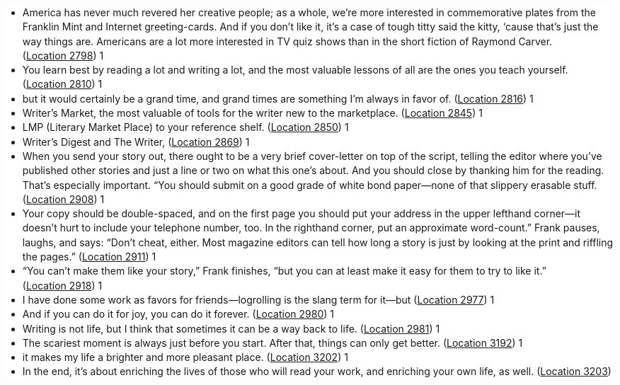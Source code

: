 - America has never much revered her creative people; as a whole, we’re more interested in commemorative plates from the Franklin Mint and Internet greeting-cards. And if you don’t like it, it’s a case of tough titty said the kitty, ‘cause that’s just the way things are. Americans are a lot more interested in TV quiz shows than in the short fiction of Raymond Carver. ([Location 2798](https://readwise.io/to_kindle?action=open&asin=B000FC0SIM&location=2798))
1
- You learn best by reading a lot and writing a lot, and the most valuable lessons of all are the ones you teach yourself. ([Location 2810](https://readwise.io/to_kindle?action=open&asin=B000FC0SIM&location=2810))
1
- but it would certainly be a grand time, and grand times are something I’m always in favor of. ([Location 2816](https://readwise.io/to_kindle?action=open&asin=B000FC0SIM&location=2816))
1
- Writer’s Market, the most valuable of tools for the writer new to the marketplace. ([Location 2845](https://readwise.io/to_kindle?action=open&asin=B000FC0SIM&location=2845))
1
- LMP (Literary Market Place) to your reference shelf. ([Location 2850](https://readwise.io/to_kindle?action=open&asin=B000FC0SIM&location=2850))
1
- Writer’s Digest and The Writer, ([Location 2869](https://readwise.io/to_kindle?action=open&asin=B000FC0SIM&location=2869))
1
- When you send your story out, there ought to be a very brief cover-letter on top of the script, telling the editor where you’ve published other stories and just a line or two on what this one’s about. And you should close by thanking him for the reading. That’s especially important. “You should submit on a good grade of white bond paper—none of that slippery erasable stuff. ([Location 2908](https://readwise.io/to_kindle?action=open&asin=B000FC0SIM&location=2908))
1
- Your copy should be double-spaced, and on the first page you should put your address in the upper lefthand corner—it doesn’t hurt to include your telephone number, too. In the righthand corner, put an approximate word-count.” Frank pauses, laughs, and says: “Don’t cheat, either. Most magazine editors can tell how long a story is just by looking at the print and riffling the pages.” ([Location 2911](https://readwise.io/to_kindle?action=open&asin=B000FC0SIM&location=2911))
1
- “You can’t make them like your story,” Frank finishes, “but you can at least make it easy for them to try to like it.” ([Location 2918](https://readwise.io/to_kindle?action=open&asin=B000FC0SIM&location=2918))
1
- I have done some work as favors for friends—logrolling is the slang term for it—but ([Location 2977](https://readwise.io/to_kindle?action=open&asin=B000FC0SIM&location=2977))
1
- And if you can do it for joy, you can do it forever. ([Location 2980](https://readwise.io/to_kindle?action=open&asin=B000FC0SIM&location=2980))
1
- Writing is not life, but I think that sometimes it can be a way back to life. ([Location 2981](https://readwise.io/to_kindle?action=open&asin=B000FC0SIM&location=2981))
1
- The scariest moment is always just before you start. After that, things can only get better. ([Location 3192](https://readwise.io/to_kindle?action=open&asin=B000FC0SIM&location=3192))
1
- it makes my life a brighter and more pleasant place. ([Location 3202](https://readwise.io/to_kindle?action=open&asin=B000FC0SIM&location=3202))
1
- In the end, it’s about enriching the lives of those who will read your work, and enriching your own life, as well. ([Location 3203](https://readwise.io/to_kindle?action=open&asin=B000FC0SIM&location=3203))

